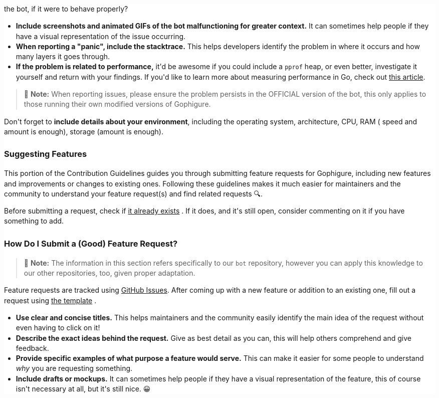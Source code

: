   the bot, if it were to behave properly?
- **Include screenshots and animated GIFs of the bot malfunctioning for greater
  context.** It can sometimes help people
  if they have a visual representation of the issue occurring.
- **When reporting a "panic", include the stacktrace.** This helps developers
  identify the problem in where it occurs
  and how many layers it goes through.
- **If the problem is related to performance,** it'd be awesome if you could
  include a `pprof` heap, or even better,
  investigate it yourself and return with your findings. If you'd like to learn
  more about measuring performance in Go,
  check out [this article](https://golang.org/doc/diagnostics).

> 🔔 **Note:** When reporting issues, please ensure the problem persists in the
> OFFICIAL version of the bot, this only applies to those running their own
> modified versions of Gophigure.

Don't forget to **include details about your environment**, including the
operating system, architecture, CPU, RAM (
speed and amount is enough), storage (amount is enough).

### Suggesting Features

This portion of the Contribution Guidelines guides you through submitting
feature requests for Gophigure, including new
features and improvements or changes to existing ones. Following these
guidelines makes it much easier for maintainers
and the community to understand your feature request(s) and find related
requests 🔍.

Before submitting a request, check
if [it already exists](https://github.com/Gophigure/bot/labels/feature%20request)
. If
it does, and it's still open, consider commenting on it if you have something to
add.

### How Do I Submit a (Good) Feature Request?

> 🔔 **Note:** The information in this section refers specifically to our `bot`
> repository, however you can apply this knowledge to our other repositories, too,
> given proper adaptation.

Feature requests are tracked
using [GitHub Issues](https://github.com/Gophigure/bot/issues). After coming up
with a new
feature or addition to an existing one, fill out a request
using [the template](https://github.com/Gophigure/bot/blob/dev/.github/ISSUE_TEMPLATE/bug_report.yaml)
.

- **Use clear and concise titles.** This helps maintainers and the community
  easily identify the main idea of the
  request without even having to click on it!
- **Describe the exact ideas behind the request.** Give as best detail as you
  can, this will help others comprehend and
  give feedback.
- **Provide specific examples of what purpose a feature would serve.** This can
  make it easier for some people to
  understand *why* you are requesting something.
- **Include drafts or mockups.** It can sometimes help people if they have a
  visual representation of the feature, this
  of course isn't necessary at all, but it's still nice. 😀
